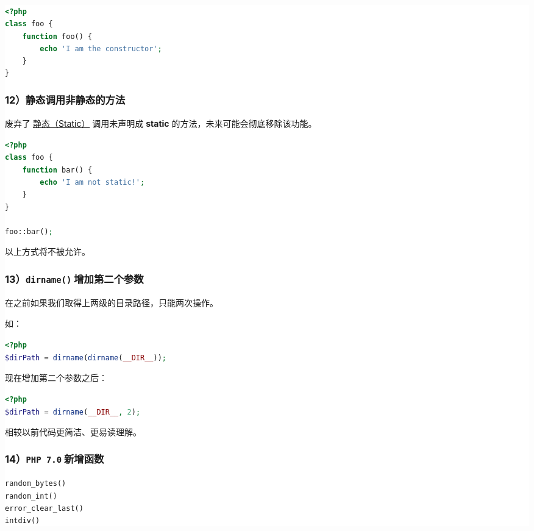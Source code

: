 ```php
<?php
class foo {
    function foo() {
        echo 'I am the constructor';
    }
}
```



### 12）静态调用非静态的方法

废弃了 [静态（Static）](https://www.php.net/manual/zh/language.oop5.static.php) 调用未声明成 **static** 的方法，未来可能会彻底移除该功能。

```php
<?php
class foo {
    function bar() {
        echo 'I am not static!';
    }
}

foo::bar();
```

以上方式将不被允许。



### 13）`dirname()` 增加第二个参数

在之前如果我们取得上两级的目录路径，只能两次操作。

如：

```php
<?php
$dirPath = dirname(dirname(__DIR__));
```

现在增加第二个参数之后：

```php
<?php
$dirPath = dirname(__DIR__, 2);
```

相较以前代码更简洁、更易读理解。



### 14）`PHP 7.0` 新增函数

```
random_bytes()
random_int()
error_clear_last()
intdiv()
```
